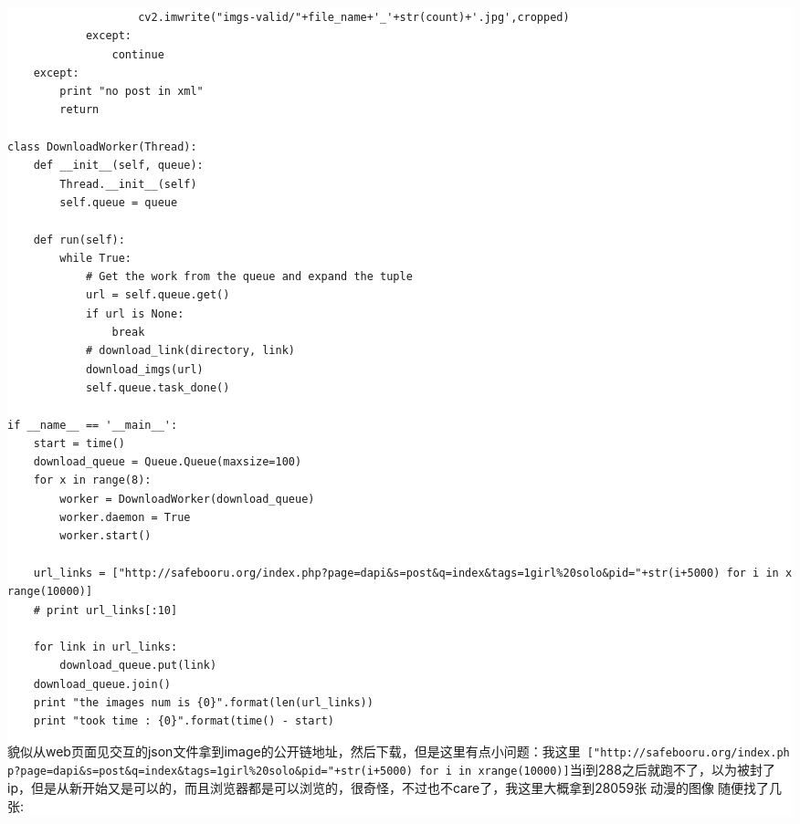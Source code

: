                         cv2.imwrite("imgs-valid/"+file_name+'_'+str(count)+'.jpg',cropped)
                except:
                    continue
        except:
            print "no post in xml"
            return

    class DownloadWorker(Thread):
        def __init__(self, queue):
            Thread.__init__(self)
            self.queue = queue

        def run(self):
            while True:
                # Get the work from the queue and expand the tuple
                url = self.queue.get()
                if url is None:
                    break
                # download_link(directory, link)
                download_imgs(url)
                self.queue.task_done()

    if __name__ == '__main__':
        start = time()
        download_queue = Queue.Queue(maxsize=100)
        for x in range(8):
            worker = DownloadWorker(download_queue)
            worker.daemon = True
            worker.start()
        
        url_links = ["http://safebooru.org/index.php?page=dapi&s=post&q=index&tags=1girl%20solo&pid="+str(i+5000) for i in xrange(10000)]
        # print url_links[:10]

        for link in url_links:
            download_queue.put(link)
        download_queue.join()
        print "the images num is {0}".format(len(url_links))
        print "took time : {0}".format(time() - start)

貌似从web页面见交互的json文件拿到image的公开链地址，然后下载，但是这里有点小问题：我这里` ["http://safebooru.org/index.php?page=dapi&s=post&q=index&tags=1girl%20solo&pid="+str(i+5000) for i in xrange(10000)]`当i到288之后就跑不了，以为被封了ip，但是从新开始又是可以的，而且浏览器都是可以浏览的，很奇怪，不过也不care了，我这里大概拿到28059张
动漫的图像
随便找了几张: